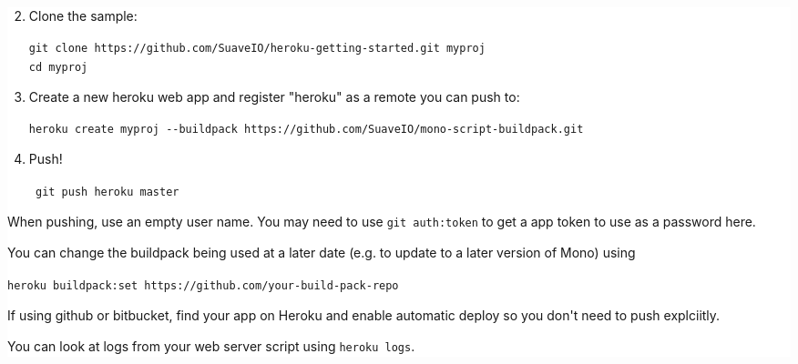 2. Clone the sample:

       git clone https://github.com/SuaveIO/heroku-getting-started.git myproj
       cd myproj

3. Create a new heroku web app and register "heroku" as a remote you can push to:

       heroku create myproj --buildpack https://github.com/SuaveIO/mono-script-buildpack.git 

4. Push!

        git push heroku master

When pushing, use an empty user name. You may need to use ``git auth:token`` to get a app token to use as a password here.

You can change the buildpack being used at a later date (e.g. to update to a later version of Mono) using 

    heroku buildpack:set https://github.com/your-build-pack-repo

If using github or bitbucket, find your app on Heroku and enable automatic deploy so you don't need to push explciitly.

You can look at logs from your web server script using ``heroku logs``.

